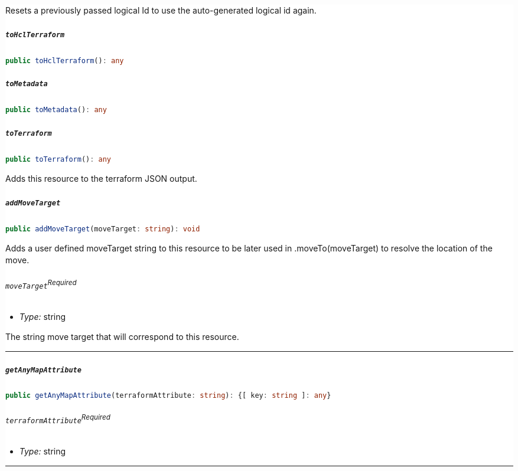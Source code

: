 Resets a previously passed logical Id to use the auto-generated logical id again.

##### `toHclTerraform` <a name="toHclTerraform" id="@cdktf/provider-boundary.hostStatic.HostStatic.toHclTerraform"></a>

```typescript
public toHclTerraform(): any
```

##### `toMetadata` <a name="toMetadata" id="@cdktf/provider-boundary.hostStatic.HostStatic.toMetadata"></a>

```typescript
public toMetadata(): any
```

##### `toTerraform` <a name="toTerraform" id="@cdktf/provider-boundary.hostStatic.HostStatic.toTerraform"></a>

```typescript
public toTerraform(): any
```

Adds this resource to the terraform JSON output.

##### `addMoveTarget` <a name="addMoveTarget" id="@cdktf/provider-boundary.hostStatic.HostStatic.addMoveTarget"></a>

```typescript
public addMoveTarget(moveTarget: string): void
```

Adds a user defined moveTarget string to this resource to be later used in .moveTo(moveTarget) to resolve the location of the move.

###### `moveTarget`<sup>Required</sup> <a name="moveTarget" id="@cdktf/provider-boundary.hostStatic.HostStatic.addMoveTarget.parameter.moveTarget"></a>

- *Type:* string

The string move target that will correspond to this resource.

---

##### `getAnyMapAttribute` <a name="getAnyMapAttribute" id="@cdktf/provider-boundary.hostStatic.HostStatic.getAnyMapAttribute"></a>

```typescript
public getAnyMapAttribute(terraformAttribute: string): {[ key: string ]: any}
```

###### `terraformAttribute`<sup>Required</sup> <a name="terraformAttribute" id="@cdktf/provider-boundary.hostStatic.HostStatic.getAnyMapAttribute.parameter.terraformAttribute"></a>

- *Type:* string

---